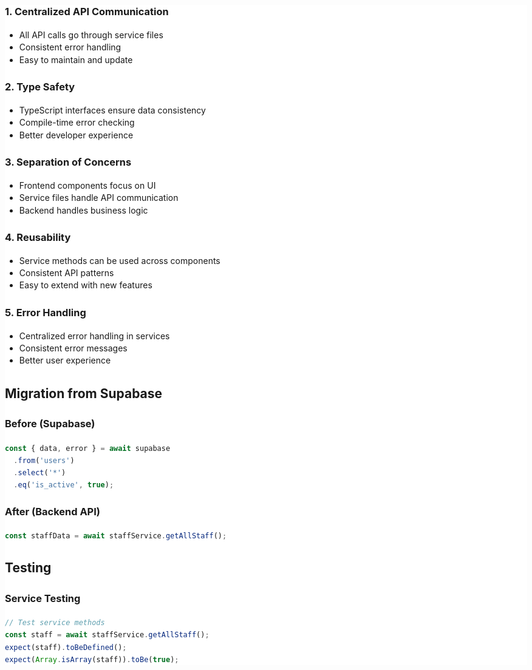 ### 1. **Centralized API Communication**
- All API calls go through service files
- Consistent error handling
- Easy to maintain and update

### 2. **Type Safety**
- TypeScript interfaces ensure data consistency
- Compile-time error checking
- Better developer experience

### 3. **Separation of Concerns**
- Frontend components focus on UI
- Service files handle API communication
- Backend handles business logic

### 4. **Reusability**
- Service methods can be used across components
- Consistent API patterns
- Easy to extend with new features

### 5. **Error Handling**
- Centralized error handling in services
- Consistent error messages
- Better user experience

## Migration from Supabase

### Before (Supabase)
```typescript
const { data, error } = await supabase
  .from('users')
  .select('*')
  .eq('is_active', true);
```

### After (Backend API)
```typescript
const staffData = await staffService.getAllStaff();
```

## Testing

### Service Testing
```typescript
// Test service methods
const staff = await staffService.getAllStaff();
expect(staff).toBeDefined();
expect(Array.isArray(staff)).toBe(true);
```
